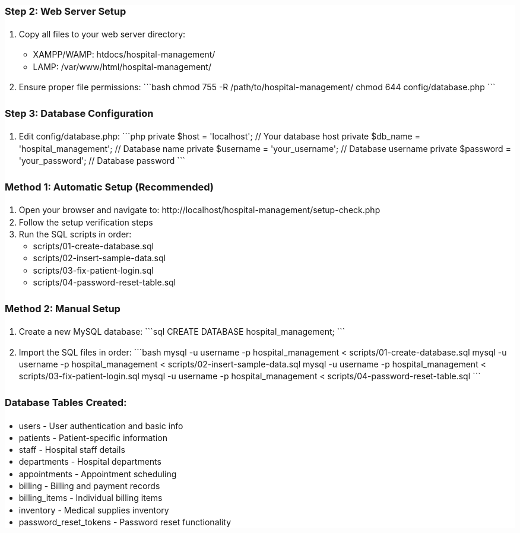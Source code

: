 ### Step 2: Web Server Setup
1. Copy all files to your web server directory:
   - XAMPP/WAMP: htdocs/hospital-management/
   - LAMP: /var/www/html/hospital-management/

2. Ensure proper file permissions:
\`\`\`bash
chmod 755 -R /path/to/hospital-management/
chmod 644 config/database.php
\`\`\`

### Step 3: Database Configuration
1. Edit config/database.php:
\`\`\`php
private $host = 'localhost';        // Your database host
private $db_name = 'hospital_management';  // Database name
private $username = 'your_username';       // Database username
private $password = 'your_password';       // Database password
\`\`\`

### Method 1: Automatic Setup (Recommended)
1. Open your browser and navigate to: http://localhost/hospital-management/setup-check.php
2. Follow the setup verification steps
3. Run the SQL scripts in order:
   - scripts/01-create-database.sql
   - scripts/02-insert-sample-data.sql
   - scripts/03-fix-patient-login.sql
   - scripts/04-password-reset-table.sql

### Method 2: Manual Setup
1. Create a new MySQL database:
\`\`\`sql
CREATE DATABASE hospital_management;
\`\`\`

2. Import the SQL files in order:
\`\`\`bash
mysql -u username -p hospital_management < scripts/01-create-database.sql
mysql -u username -p hospital_management < scripts/02-insert-sample-data.sql
mysql -u username -p hospital_management < scripts/03-fix-patient-login.sql
mysql -u username -p hospital_management < scripts/04-password-reset-table.sql
\`\`\`

### Database Tables Created:
- users - User authentication and basic info
- patients - Patient-specific information
- staff - Hospital staff details
- departments - Hospital departments
- appointments - Appointment scheduling
- billing - Billing and payment records
- billing_items - Individual billing items
- inventory - Medical supplies inventory
- password_reset_tokens - Password reset functionality
